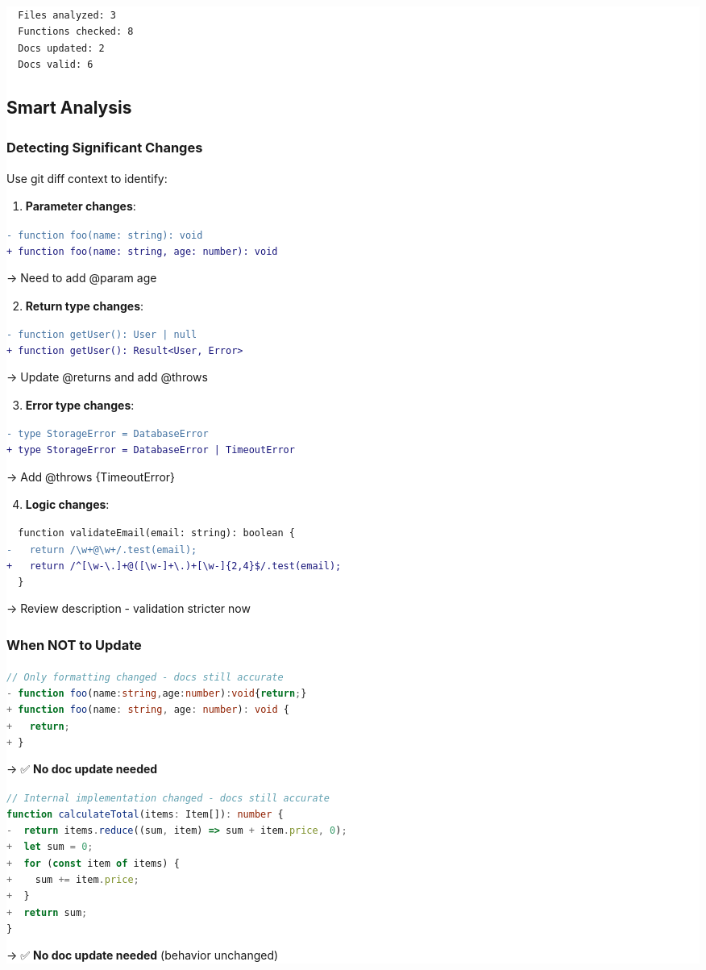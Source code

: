 ```
  Files analyzed: 3
  Functions checked: 8
  Docs updated: 2
  Docs valid: 6
```

## Smart Analysis

### Detecting Significant Changes

Use git diff context to identify:

1. **Parameter changes**:
```diff
- function foo(name: string): void
+ function foo(name: string, age: number): void
```
→ Need to add @param age

2. **Return type changes**:
```diff
- function getUser(): User | null
+ function getUser(): Result<User, Error>
```
→ Update @returns and add @throws

3. **Error type changes**:
```diff
- type StorageError = DatabaseError
+ type StorageError = DatabaseError | TimeoutError
```
→ Add @throws {TimeoutError}

4. **Logic changes**:
```diff
  function validateEmail(email: string): boolean {
-   return /\w+@\w+/.test(email);
+   return /^[\w-\.]+@([\w-]+\.)+[\w-]{2,4}$/.test(email);
  }
```
→ Review description - validation stricter now

### When NOT to Update

```typescript
// Only formatting changed - docs still accurate
- function foo(name:string,age:number):void{return;}
+ function foo(name: string, age: number): void {
+   return;
+ }
```
→ ✅ **No doc update needed**

```typescript
// Internal implementation changed - docs still accurate
function calculateTotal(items: Item[]): number {
-  return items.reduce((sum, item) => sum + item.price, 0);
+  let sum = 0;
+  for (const item of items) {
+    sum += item.price;
+  }
+  return sum;
}
```
→ ✅ **No doc update needed** (behavior unchanged)
